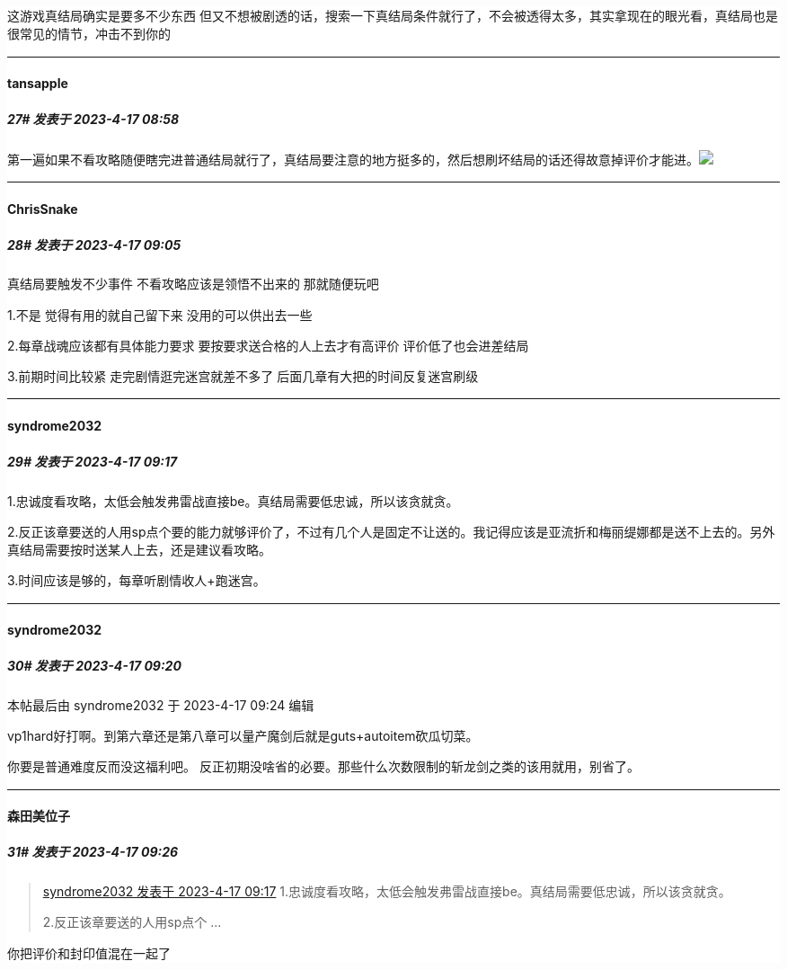 这游戏真结局确实是要多不少东西
但又不想被剧透的话，搜索一下真结局条件就行了，不会被透得太多，其实拿现在的眼光看，真结局也是很常见的情节，冲击不到你的

*****

####  tansapple  
##### 27#       发表于 2023-4-17 08:58

第一遍如果不看攻略随便瞎完进普通结局就行了，真结局要注意的地方挺多的，然后想刷坏结局的话还得故意掉评价才能进。<img src="https://static.saraba1st.com/image/smiley/face2017/066.png" referrerpolicy="no-referrer">

*****

####  ChrisSnake  
##### 28#       发表于 2023-4-17 09:05

真结局要触发不少事件 不看攻略应该是领悟不出来的 那就随便玩吧

1.不是 觉得有用的就自己留下来 没用的可以供出去一些

2.每章战魂应该都有具体能力要求 要按要求送合格的人上去才有高评价 评价低了也会进差结局

3.前期时间比较紧 走完剧情逛完迷宫就差不多了 后面几章有大把的时间反复迷宫刷级

*****

####  syndrome2032  
##### 29#       发表于 2023-4-17 09:17

1.忠诚度看攻略，太低会触发弗雷战直接be。真结局需要低忠诚，所以该贪就贪。

2.反正该章要送的人用sp点个要的能力就够评价了，不过有几个人是固定不让送的。我记得应该是亚流折和梅丽缇娜都是送不上去的。另外真结局需要按时送某人上去，还是建议看攻略。

3.时间应该是够的，每章听剧情收人+跑迷宫。

*****

####  syndrome2032  
##### 30#       发表于 2023-4-17 09:20

 本帖最后由 syndrome2032 于 2023-4-17 09:24 编辑 

vp1hard好打啊。到第六章还是第八章可以量产魔剑后就是guts+autoitem砍瓜切菜。

你要是普通难度反而没这福利吧。
反正初期没啥省的必要。那些什么次数限制的斩龙剑之类的该用就用，别省了。


*****

####  森田美位子  
##### 31#       发表于 2023-4-17 09:26

<blockquote><a href="httphttps://bbs.saraba1st.com/2b/forum.php?mod=redirect&amp;goto=findpost&amp;pid=60487038&amp;ptid=2129050" target="_blank">syndrome2032 发表于 2023-4-17 09:17</a>
1.忠诚度看攻略，太低会触发弗雷战直接be。真结局需要低忠诚，所以该贪就贪。

2.反正该章要送的人用sp点个 ...</blockquote>
你把评价和封印值混在一起了
